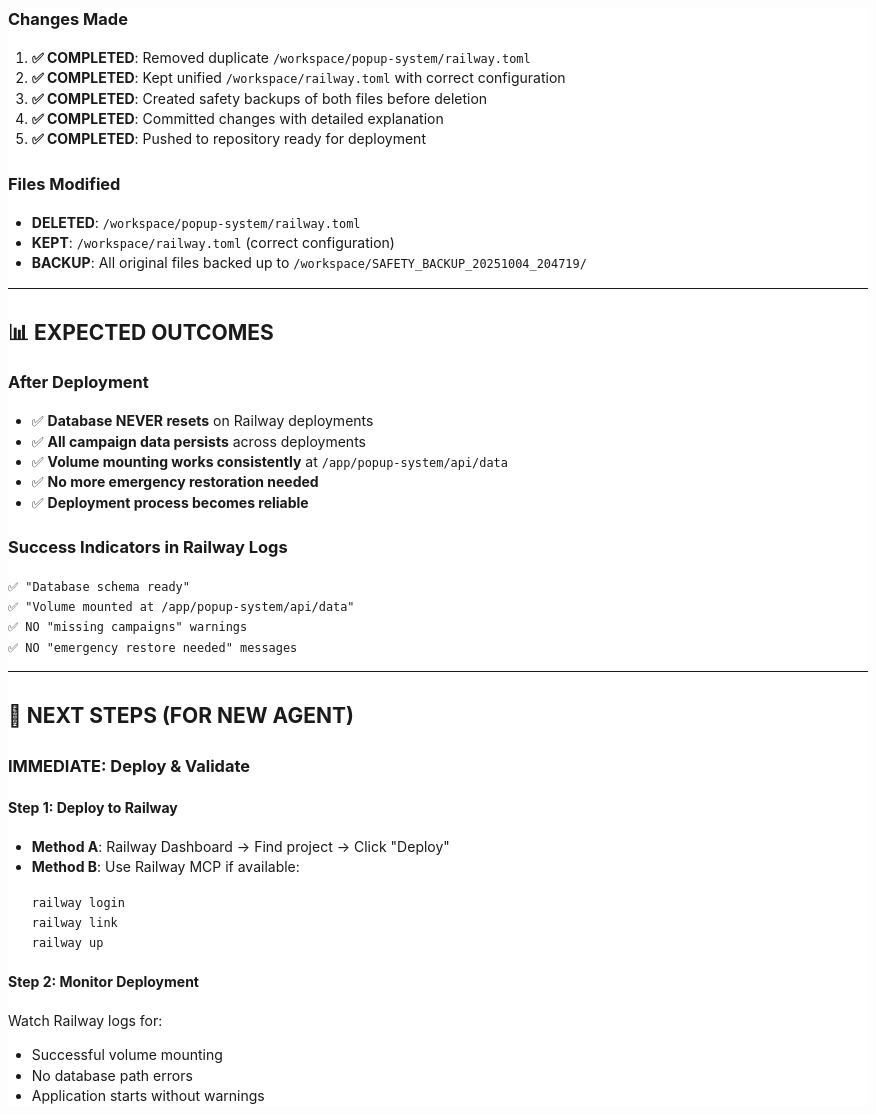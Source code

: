 ### **Changes Made**
1. **✅ COMPLETED**: Removed duplicate `/workspace/popup-system/railway.toml`
2. **✅ COMPLETED**: Kept unified `/workspace/railway.toml` with correct configuration  
3. **✅ COMPLETED**: Created safety backups of both files before deletion
4. **✅ COMPLETED**: Committed changes with detailed explanation
5. **✅ COMPLETED**: Pushed to repository ready for deployment

### **Files Modified**
- **DELETED**: `/workspace/popup-system/railway.toml`
- **KEPT**: `/workspace/railway.toml` (correct configuration)
- **BACKUP**: All original files backed up to `/workspace/SAFETY_BACKUP_20251004_204719/`

---

## 📊 EXPECTED OUTCOMES

### **After Deployment**
- ✅ **Database NEVER resets** on Railway deployments
- ✅ **All campaign data persists** across deployments
- ✅ **Volume mounting works consistently** at `/app/popup-system/api/data`
- ✅ **No more emergency restoration needed**
- ✅ **Deployment process becomes reliable**

### **Success Indicators in Railway Logs**
```
✅ "Database schema ready"
✅ "Volume mounted at /app/popup-system/api/data"
✅ NO "missing campaigns" warnings  
✅ NO "emergency restore needed" messages
```

---

## 🚀 NEXT STEPS (FOR NEW AGENT)

### **IMMEDIATE: Deploy & Validate** 

#### **Step 1: Deploy to Railway**
- **Method A**: Railway Dashboard → Find project → Click "Deploy" 
- **Method B**: Use Railway MCP if available:
  ```bash
  railway login
  railway link  
  railway up
  ```

#### **Step 2: Monitor Deployment**
Watch Railway logs for:
- Successful volume mounting
- No database path errors
- Application starts without warnings
